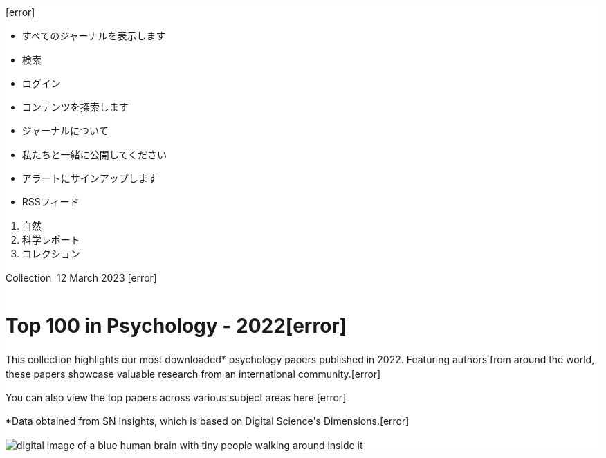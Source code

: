 




[[error]](/srep)

* すべてのジャーナルを表示します
* 検索
* ログイン








* コンテンツを探索します
* ジャーナルについて
* 私たちと一緒に公開してください


* アラートにサインアップします
* RSSフィード








1. 自然
2. 科学レポート
3. コレクション










Collection 
12 March 2023
[error]


Top 100 in Psychology - 2022[error]
===================================



This collection highlights our most downloaded\* psychology papers published in 2022. Featuring authors from around the world, these papers showcase valuable research from an international community.[error]


You can also view the top papers across various subject areas here.[error]


\*Data obtained from SN Insights, which is based on Digital Science's Dimensions.[error]





![digital image of a blue human brain with tiny people walking around inside it](https://media.springernature.com/w580h326/nature-cms/uploads/collections/A107269_SREP_Psychology_hero_image_GettyImages-1332510953_580x326-ba0c5e6417b78282b8c8c79646c8c257.jpg)


